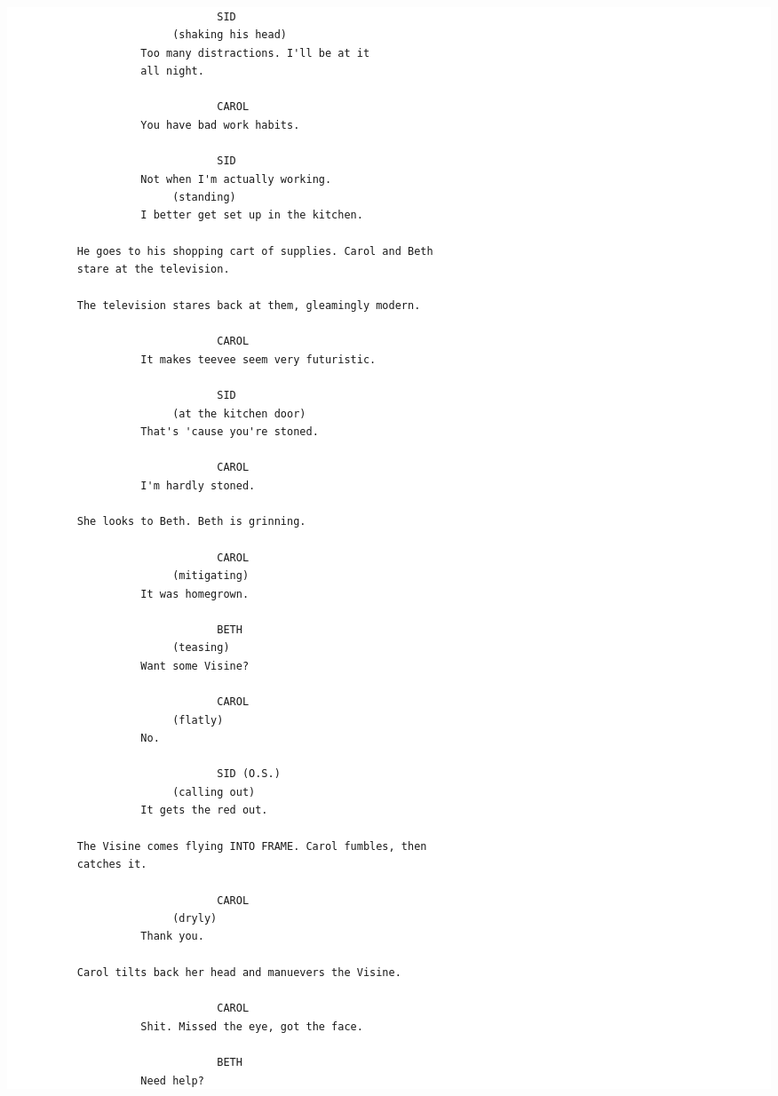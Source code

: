                                      SID
                              (shaking his head)
                         Too many distractions. I'll be at it 
                         all night.

                                     CAROL
                         You have bad work habits.

                                     SID
                         Not when I'm actually working.
                              (standing)
                         I better get set up in the kitchen.

               He goes to his shopping cart of supplies. Carol and Beth 
               stare at the television.

               The television stares back at them, gleamingly modern.

                                     CAROL
                         It makes teevee seem very futuristic.

                                     SID
                              (at the kitchen door)
                         That's 'cause you're stoned.

                                     CAROL
                         I'm hardly stoned.

               She looks to Beth. Beth is grinning.

                                     CAROL
                              (mitigating)
                         It was homegrown.

                                     BETH
                              (teasing)
                         Want some Visine?

                                     CAROL
                              (flatly)
                         No.

                                     SID (O.S.)
                              (calling out)
                         It gets the red out.

               The Visine comes flying INTO FRAME. Carol fumbles, then 
               catches it.

                                     CAROL
                              (dryly)
                         Thank you.

               Carol tilts back her head and manuevers the Visine.

                                     CAROL
                         Shit. Missed the eye, got the face.

                                     BETH
                         Need help?
